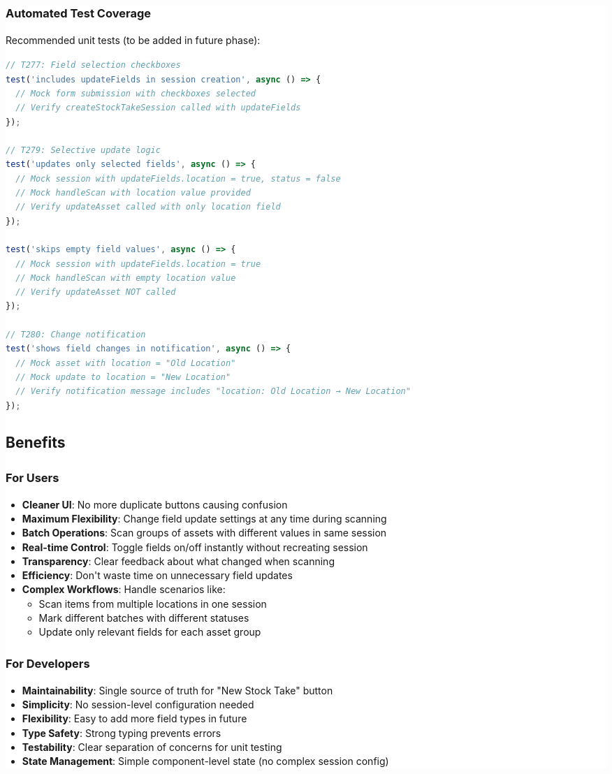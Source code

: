 ### Automated Test Coverage

Recommended unit tests (to be added in future phase):

```typescript
// T277: Field selection checkboxes
test('includes updateFields in session creation', async () => {
  // Mock form submission with checkboxes selected
  // Verify createStockTakeSession called with updateFields
});

// T279: Selective update logic
test('updates only selected fields', async () => {
  // Mock session with updateFields.location = true, status = false
  // Mock handleScan with location value provided
  // Verify updateAsset called with only location field
});

test('skips empty field values', async () => {
  // Mock session with updateFields.location = true
  // Mock handleScan with empty location value
  // Verify updateAsset NOT called
});

// T280: Change notification
test('shows field changes in notification', async () => {
  // Mock asset with location = "Old Location"
  // Mock update to location = "New Location"
  // Verify notification message includes "location: Old Location → New Location"
});
```

## Benefits

### For Users
- **Cleaner UI**: No more duplicate buttons causing confusion
- **Maximum Flexibility**: Change field update settings at any time during scanning
- **Batch Operations**: Scan groups of assets with different values in same session
- **Real-time Control**: Toggle fields on/off instantly without recreating session
- **Transparency**: Clear feedback about what changed when scanning
- **Efficiency**: Don't waste time on unnecessary field updates
- **Complex Workflows**: Handle scenarios like:
  - Scan items from multiple locations in one session
  - Mark different batches with different statuses
  - Update only relevant fields for each asset group

### For Developers
- **Maintainability**: Single source of truth for "New Stock Take" button
- **Simplicity**: No session-level configuration needed
- **Flexibility**: Easy to add more field types in future
- **Type Safety**: Strong typing prevents errors
- **Testability**: Clear separation of concerns for unit testing
- **State Management**: Simple component-level state (no complex session config)
